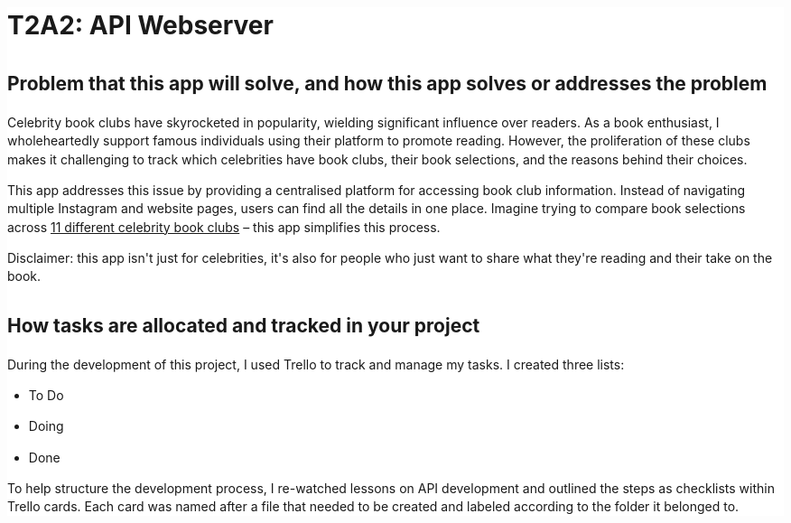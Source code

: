 # T2A2: API Webserver

## Problem that this app will solve, and how this app solves or addresses the problem

Celebrity book clubs have skyrocketed in popularity, wielding significant influence over readers. As a book enthusiast, I wholeheartedly support famous individuals using their platform to promote reading. However, the proliferation of these clubs makes it challenging to track which celebrities have book clubs, their book selections, and the reasons behind their choices.

This app addresses this issue by providing a centralised platform for accessing book club information. Instead of navigating multiple Instagram and website pages, users can find all the details in one place. Imagine trying to compare book selections across [11 different celebrity book clubs](https://www.today.com/popculture/books/celebrity-book-clubs-rcna143075) – this app simplifies this process.

Disclaimer: this app isn't just for celebrities, it's also for people who just want to share what they're reading and their take on the book.

## How tasks are allocated and tracked in your project

During the development of this project, I used Trello to track and manage my tasks. I created three lists:

* To Do

* Doing

* Done

To help structure the development process, I re-watched lessons on API development and outlined the steps as checklists within Trello cards. Each card was named after a file that needed to be created and labeled according to the folder it belonged to.
